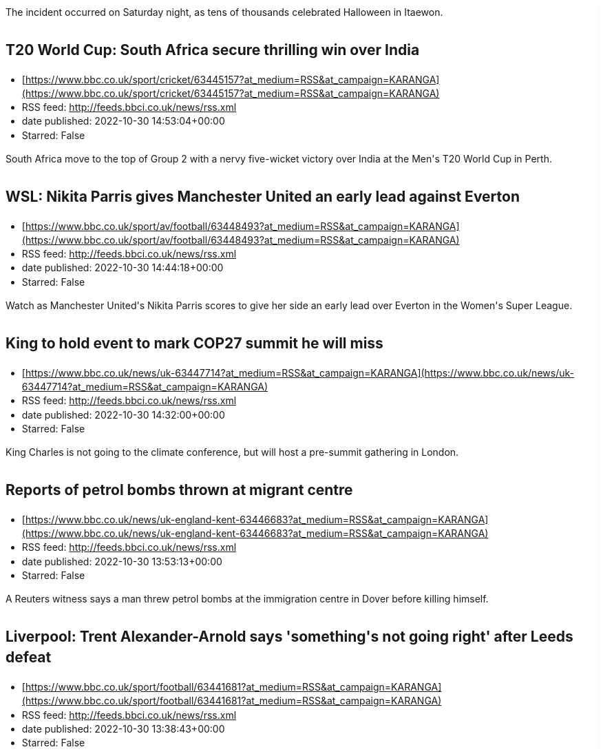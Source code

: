 The incident occurred on Saturday night, as tens of thousands celebrated Halloween in Itaewon.

## T20 World Cup: South Africa secure thrilling win over India
 - [https://www.bbc.co.uk/sport/cricket/63445157?at_medium=RSS&at_campaign=KARANGA](https://www.bbc.co.uk/sport/cricket/63445157?at_medium=RSS&at_campaign=KARANGA)
 - RSS feed: http://feeds.bbci.co.uk/news/rss.xml
 - date published: 2022-10-30 14:53:04+00:00
 - Starred: False

South Africa move to the top of Group 2 with a nervy five-wicket victory over India at the Men's T20 World Cup in Perth.

## WSL: Nikita Parris gives Manchester United an early lead against Everton
 - [https://www.bbc.co.uk/sport/av/football/63448493?at_medium=RSS&at_campaign=KARANGA](https://www.bbc.co.uk/sport/av/football/63448493?at_medium=RSS&at_campaign=KARANGA)
 - RSS feed: http://feeds.bbci.co.uk/news/rss.xml
 - date published: 2022-10-30 14:44:18+00:00
 - Starred: False

Watch as Manchester United's Nikita Parris scores to give her side an early lead over Everton in the Women's Super League.

## King to hold event to mark COP27 summit he will miss
 - [https://www.bbc.co.uk/news/uk-63447714?at_medium=RSS&at_campaign=KARANGA](https://www.bbc.co.uk/news/uk-63447714?at_medium=RSS&at_campaign=KARANGA)
 - RSS feed: http://feeds.bbci.co.uk/news/rss.xml
 - date published: 2022-10-30 14:32:00+00:00
 - Starred: False

King Charles is not going to the climate conference, but will host a pre-summit gathering in London.

## Reports of petrol bombs thrown at migrant centre
 - [https://www.bbc.co.uk/news/uk-england-kent-63446683?at_medium=RSS&at_campaign=KARANGA](https://www.bbc.co.uk/news/uk-england-kent-63446683?at_medium=RSS&at_campaign=KARANGA)
 - RSS feed: http://feeds.bbci.co.uk/news/rss.xml
 - date published: 2022-10-30 13:53:13+00:00
 - Starred: False

A Reuters witness says a man threw petrol bombs at the immigration centre in Dover before killing himself.

## Liverpool: Trent Alexander-Arnold says 'something's not going right' after Leeds defeat
 - [https://www.bbc.co.uk/sport/football/63441681?at_medium=RSS&at_campaign=KARANGA](https://www.bbc.co.uk/sport/football/63441681?at_medium=RSS&at_campaign=KARANGA)
 - RSS feed: http://feeds.bbci.co.uk/news/rss.xml
 - date published: 2022-10-30 13:38:43+00:00
 - Starred: False
